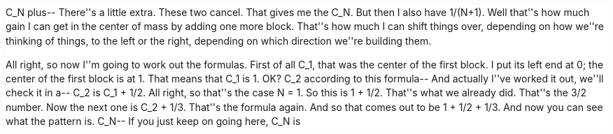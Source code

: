   <span m="757950">C_N</span> <span m="758920">plus--</span> <span m="759790">There''s</span>
  <span m="759960">a</span> <span m="760030">little</span> <span m="760230">extra.</span>
  <span m="761040">These</span> <span m="761340">two</span> <span m="761490">cancel.</span>
  <span m="762010">That</span> <span m="762190">gives</span> <span m="762330">me</span>
  <span m="762430">the</span> <span m="762550">C_N.</span> <span m="763380">But</span>
  <span m="763560">then</span> <span m="763700">I</span> <span m="763760">also</span>
  <span m="764050">have</span> <span m="766300">1/(N+1).</span> <span m="774230">Well</span>
  <span m="774440">that''s</span> <span m="774670">how</span> <span m="774780">much</span>
  <span m="774970">gain</span> <span m="775420">I</span> <span m="775520">can</span>
  <span m="775740">get</span> <span m="776190">in</span> <span m="776450">the</span>
  <span m="776520">center of</span> <span m="776870">mass</span> <span m="777270">by</span>
  <span m="777410">adding</span> <span m="777770">one</span> <span m="777920">more</span>
  <span m="778130">block.</span> <span m="778620">That''s</span> <span m="778930">how</span>
  <span m="779120">much</span> <span m="779370">I</span> <span m="779440">can</span>
  <span m="779590">shift</span> <span m="779960">things</span> <span m="780240">over,</span>
  <span m="781520">depending</span> <span m="781890">on</span> <span m="782150">how</span>
  <span m="782270">we''re</span> <span m="782380">thinking</span> <span m="782650">of</span>
  <span m="782720">things,</span> <span m="783550">to</span> <span m="783960">the</span>
  <span m="784170">left</span> <span m="784630">or</span> <span m="784710">the</span>
  <span m="784810">right,</span> <span m="785130">depending</span> <span m="785450">on</span>
  <span m="785510">which</span> <span m="785700">direction</span> <span m="786140">we''re</span>
  <span m="786260">building</span> <span m="786660">them.</span></p><p><span m="790960">All
  right,</span> <span m="792110">so</span> <span m="792330">now</span> <span m="792570">I''m</span>
  <span m="792670">going to</span> <span m="792820">work</span> <span m="793070">out</span>
  <span m="793260">the</span> <span m="793350">formulas.</span> <span m="793840">First</span>
  <span m="794160">of</span> <span m="794240">all</span> <span m="794820">C_1,</span>
  <span m="795790">that</span> <span m="795940">was</span> <span m="796060">the</span>
  <span m="796140">center</span> <span m="796470">of</span> <span m="796550">the</span>
  <span m="796640">first</span> <span m="797010">block.</span> <span m="797680">I</span>
  <span m="797810">put</span> <span m="798040">its</span> <span m="798160">left end
  at</span> <span m="798990">0;</span> <span m="799360">the</span> <span m="799490">center</span>
  <span m="799780">of</span> <span m="799840">the</span> <span m="799920">first</span>
  <span m="800270">block</span> <span m="800490">is</span> <span m="800590">at</span>
  <span m="800770">1.</span> <span m="802250">That</span> <span m="802420">means</span>
  <span m="802640">that</span> <span m="803030">C_1</span> <span m="803240">is</span>
  <span m="803380">1.</span> <span m="805910">OK?</span> <span m="807310">C_2</span>
  <span m="809310">according</span> <span m="809740">to</span> <span m="809850">this</span>
  <span m="810040">formula--</span> <span m="810550">And</span> <span m="810680">actually</span>
  <span m="810980">I''ve</span> <span m="811090">worked</span> <span m="811330">it</span>
  <span m="811410">out,</span> <span m="811590">we''ll</span> <span m="811740">check</span>
  <span m="812060">it in</span> <span m="812220">a--</span> <span m="812730">C_2</span>
  <span m="812990">is</span> <span m="813660">C_1</span> <span m="813910">+</span>
  <span m="814120">1/2.</span> <span m="815530">All right,</span> <span m="815750">so
  that''s</span> <span m="815980">the</span> <span m="816070">case</span> <span m="816340">N</span>
  <span m="816510">=</span> <span m="816830">1.</span> <span m="817380">So</span>
  <span m="817510">this</span> <span m="817690">is</span> <span m="817830">1</span>
  <span m="818050">+</span> <span m="818360">1/2.</span> <span m="820130">That''s</span>
  <span m="820340">what</span> <span m="820440">we</span> <span m="820580">already</span>
  <span m="820880">did.</span> <span m="823420">That''s</span> <span m="823650">the</span>
  <span m="823750">3/2</span> <span m="824510">number.</span> <span m="825790">Now</span>
  <span m="825980">the</span> <span m="826090">next</span> <span m="826460">one</span>
  <span m="827650">is</span> <span m="828460">C_2</span> <span m="828920">+</span>
  <span m="829630">1/3.</span> <span m="831320">That''s</span> <span m="831570">the</span>
  <span m="831670">formula</span> <span m="832170">again.</span> <span m="833530">And</span>
  <span m="833710">so</span> <span m="833850">that</span> <span m="834070">comes</span>
  <span m="834350">out</span> <span m="834570">to</span> <span m="834690">be</span>
  <span m="835040">1</span> <span m="835350">+</span> <span m="835620">1/2</span>
  <span m="836650">+</span> <span m="836920">1/3.</span> <span m="839590">And</span>
  <span m="839780">now</span> <span m="839940">you</span> <span m="840110">can</span>
  <span m="840260">see</span> <span m="840460">what</span> <span m="840630">the</span>
  <span m="841020">pattern</span> <span m="841560">is.</span> <span m="843100">C_N--</span>
  <span m="844720">If</span> <span m="844870">you</span> <span m="844960">just</span>
  <span m="845310">keep</span> <span m="845570">on</span> <span m="845780">going</span>
  <span m="846120">here,</span> <span m="846810">C_N</span> <span m="847440">is</span>